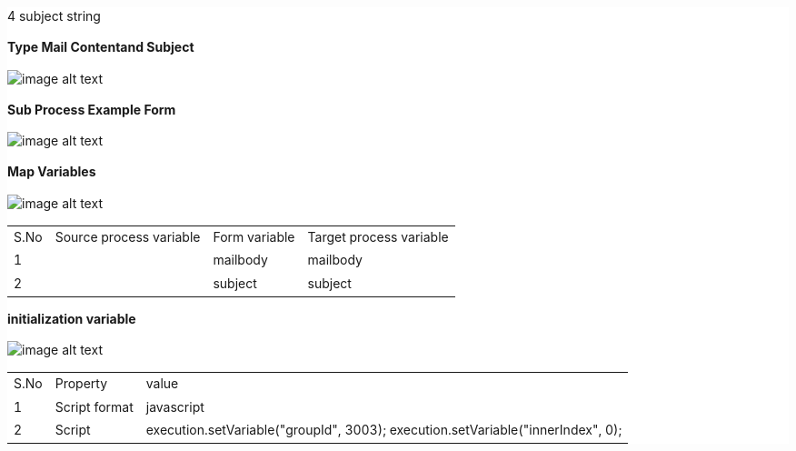   <tr>
    <td>4</td>
    <td>subject</td>
    <td>string</td>
  </tr>
</table>


**Type Mail Contentand Subject**

![image alt text](image_85.png)

**Sub Process Example Form**

![image alt text](image_86.png)

**Map Variables**

![image alt text](image_87.png)

<table>
  <tr>
    <td>S.No</td>
    <td>Source process variable</td>
    <td>Form variable</td>
    <td>Target process variable</td>
  </tr>
  <tr>
    <td>1</td>
    <td></td>
    <td>mailbody</td>
    <td>mailbody</td>
  </tr>
  <tr>
    <td>2</td>
    <td></td>
    <td>subject</td>
    <td>subject</td>
  </tr>
</table>


**initialization variable**

![image alt text](image_88.png)

<table>
  <tr>
    <td>S.No</td>
    <td>Property</td>
    <td>value</td>
  </tr>
  <tr>
    <td>1</td>
    <td>Script format</td>
    <td>javascript</td>
  </tr>
  <tr>
    <td>2</td>
    <td>Script</td>
    <td>execution.setVariable("groupId", 3003);
execution.setVariable("innerIndex", 0);</td>
  </tr>
</table>
